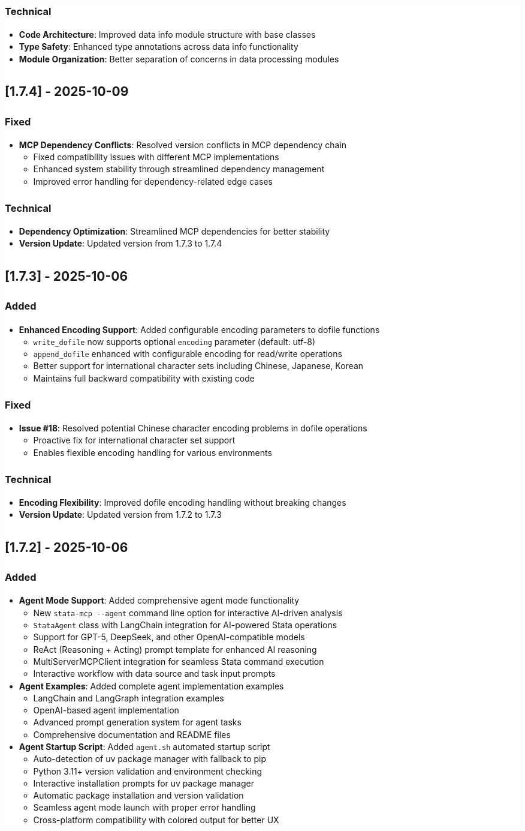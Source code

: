 ### Technical
- **Code Architecture**: Improved data info module structure with base classes
- **Type Safety**: Enhanced type annotations across data info functionality
- **Module Organization**: Better separation of concerns in data processing modules


## [1.7.4] - 2025-10-09

### Fixed
- **MCP Dependency Conflicts**: Resolved version conflicts in MCP dependency chain
  - Fixed compatibility issues with different MCP implementations
  - Enhanced system stability through streamlined dependency management
  - Improved error handling for dependency-related edge cases

### Technical
- **Dependency Optimization**: Streamlined MCP dependencies for better stability
- **Version Update**: Updated version from 1.7.3 to 1.7.4


## [1.7.3] - 2025-10-06

### Added
- **Enhanced Encoding Support**: Added configurable encoding parameters to dofile functions
  - `write_dofile` now supports optional `encoding` parameter (default: utf-8)
  - `append_dofile` enhanced with configurable encoding for read/write operations
  - Better support for international character sets including Chinese, Japanese, Korean
  - Maintains full backward compatibility with existing code

### Fixed
- **Issue #18**: Resolved potential Chinese character encoding problems in dofile operations
  - Proactive fix for international character set support
  - Enables flexible encoding handling for various environments

### Technical
- **Encoding Flexibility**: Improved dofile encoding handling without breaking changes
- **Version Update**: Updated version from 1.7.2 to 1.7.3

## [1.7.2] - 2025-10-06

### Added
- **Agent Mode Support**: Added comprehensive agent mode functionality
  - New `stata-mcp --agent` command line option for interactive AI-driven analysis
  - `StataAgent` class with LangChain integration for AI-powered Stata operations
  - Support for GPT-5, DeepSeek, and other OpenAI-compatible models
  - ReAct (Reasoning + Acting) prompt template for enhanced AI reasoning
  - MultiServerMCPClient integration for seamless Stata command execution
  - Interactive workflow with data source and task input prompts
- **Agent Examples**: Added complete agent implementation examples
  - LangChain and LangGraph integration examples
  - OpenAI-based agent implementation
  - Advanced prompt generation system for agent tasks
  - Comprehensive documentation and README files
- **Agent Startup Script**: Added `agent.sh` automated startup script
  - Auto-detection of uv package manager with fallback to pip
  - Python 3.11+ version validation and environment checking
  - Interactive installation prompts for uv package manager
  - Automatic package installation and version validation
  - Seamless agent mode launch with proper error handling
  - Cross-platform compatibility with colored output for better UX
